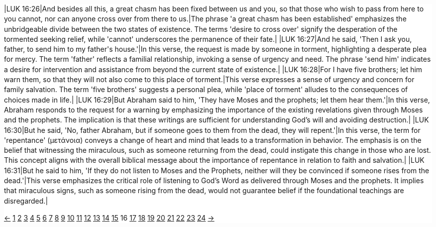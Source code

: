 |LUK 16:26|And besides all this, a great chasm has been fixed between us and you, so that those who wish to pass from here to you cannot, nor can anyone cross over from there to us.|The phrase 'a great chasm has been established' emphasizes the unbridgeable divide between the two states of existence. The terms 'desire to cross over' signify the desperation of the tormented seeking relief, while 'cannot' underscores the permanence of their fate.|
|LUK 16:27|And he said, 'Then I ask you, father, to send him to my father's house.'|In this verse, the request is made by someone in torment, highlighting a desperate plea for mercy. The term 'father' reflects a familial relationship, invoking a sense of urgency and need. The phrase 'send him' indicates a desire for intervention and assistance from beyond the current state of existence.|
|LUK 16:28|For I have five brothers; let him warn them, so that they will not also come to this place of torment.|This verse expresses a sense of urgency and concern for family salvation. The term 'five brothers' suggests a personal plea, while 'place of torment' alludes to the consequences of choices made in life.|
|LUK 16:29|But Abraham said to him, 'They have Moses and the prophets; let them hear them.'|In this verse, Abraham responds to the request for a warning by emphasizing the importance of the existing revelations given through Moses and the prophets. The implication is that these writings are sufficient for understanding God’s will and avoiding destruction.|
|LUK 16:30|But he said, 'No, father Abraham, but if someone goes to them from the dead, they will repent.'|In this verse, the term for 'repentance' (μετάνοια) conveys a change of heart and mind that leads to a transformation in behavior. The emphasis is on the belief that witnessing the miraculous, such as someone returning from the dead, could instigate this change in those who are lost. This concept aligns with the overall biblical message about the importance of repentance in relation to faith and salvation.|
|LUK 16:31|But he said to him, 'If they do not listen to Moses and the Prophets, neither will they be convinced if someone rises from the dead.'|This verse emphasizes the critical role of listening to God’s Word as delivered through Moses and the prophets. It implies that miraculous signs, such as someone rising from the dead, would not guarantee belief if the foundational teachings are disregarded.|


[<-](./chapter_15.md) [1](./chapter_1.md) [2](./chapter_2.md) [3](./chapter_3.md) [4](./chapter_4.md) [5](./chapter_5.md) [6](./chapter_6.md) [7](./chapter_7.md) [8](./chapter_8.md) [9](./chapter_9.md) [10](./chapter_10.md) [11](./chapter_11.md) [12](./chapter_12.md) [13](./chapter_13.md) [14](./chapter_14.md) [15](./chapter_15.md) 16 [17](./chapter_17.md) [18](./chapter_18.md) [19](./chapter_19.md) [20](./chapter_20.md) [21](./chapter_21.md) [22](./chapter_22.md) [23](./chapter_23.md) [24](./chapter_24.md) [->](./chapter_17.md)